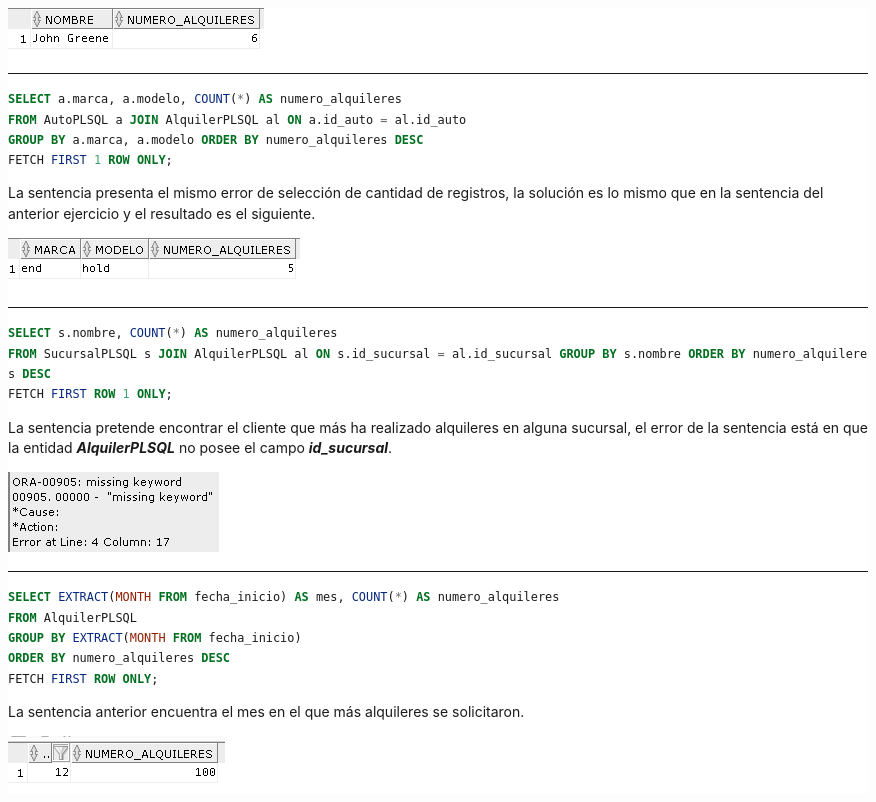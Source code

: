 ![Imagen del 14 ejercicio ciclo 2](../Screenshots/Ciclo2%2014.png)

---

```sql
SELECT a.marca, a.modelo, COUNT(*) AS numero_alquileres 
FROM AutoPLSQL a JOIN AlquilerPLSQL al ON a.id_auto = al.id_auto 
GROUP BY a.marca, a.modelo ORDER BY numero_alquileres DESC
FETCH FIRST 1 ROW ONLY;

```

La sentencia presenta el mismo error de selección de cantidad de registros, la solución es lo mismo que en la sentencia del anterior ejercicio y el resultado es el siguiente.

![Imagen del 15 ejercicio ciclo 2](../Screenshots/Ciclo2%2015.png)

---

```sql
SELECT s.nombre, COUNT(*) AS numero_alquileres 
FROM SucursalPLSQL s JOIN AlquilerPLSQL al ON s.id_sucursal = al.id_sucursal GROUP BY s.nombre ORDER BY numero_alquileres DESC 
FETCH FIRST ROW 1 ONLY;
```

La sentencia pretende encontrar el cliente que más ha realizado alquileres en alguna sucursal, el error de la sentencia está en que la entidad ***AlquilerPLSQL*** no posee el campo ***id_sucursal***.

![Imagen del 16 ejercicio ciclo 2](../Screenshots/Ciclo2%2016.png)

----

```sql
SELECT EXTRACT(MONTH FROM fecha_inicio) AS mes, COUNT(*) AS numero_alquileres 
FROM AlquilerPLSQL 
GROUP BY EXTRACT(MONTH FROM fecha_inicio) 
ORDER BY numero_alquileres DESC 
FETCH FIRST ROW ONLY;
```

La sentencia anterior encuentra el mes en el que más alquileres se solicitaron.

![Imagen del 17 ejercicio ciclo 2](../Screenshots/Ciclo2%2017.png)
